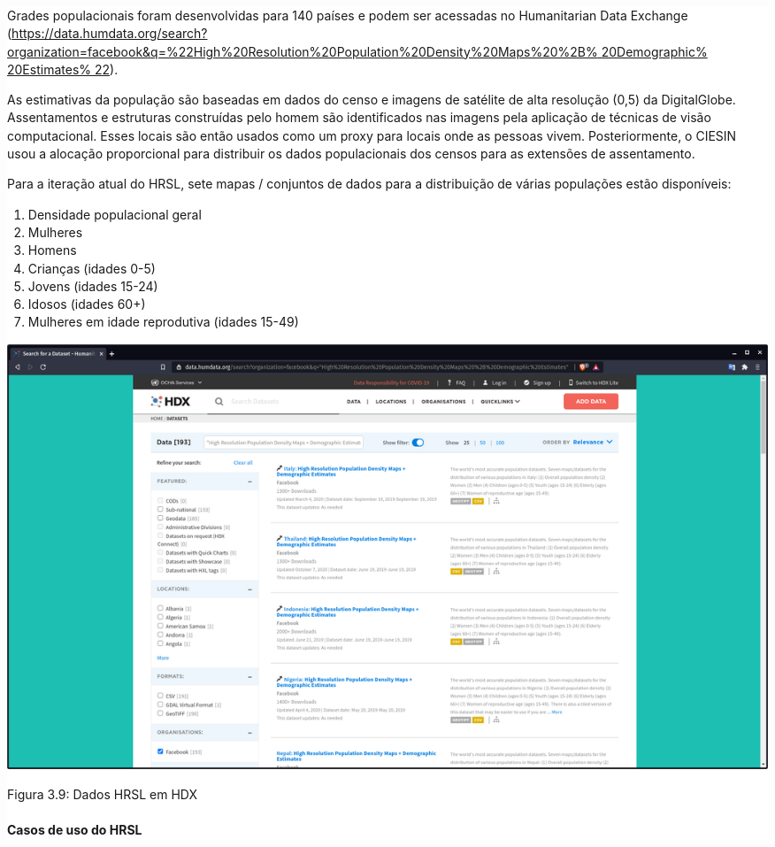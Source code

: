 Grades populacionais foram desenvolvidas para 140 países e podem ser acessadas no Humanitarian Data Exchange ([https://data.humdata.org/search?organization=facebook&q=%22High%20Resolution%20Population%20Density%20Maps%20%2B% 20Demographic% 20Estimates% 22](https://data.humdata.org/search?organization=facebook&q=%22High%20Resolution%20Population%20Density%20Maps%20%2B%20Demographic%20Estimates%22)).

As estimativas da população são baseadas em dados do censo e imagens de satélite de alta resolução (0,5) da DigitalGlobe. Assentamentos e estruturas construídas pelo homem são identificados nas imagens pela aplicação de técnicas de visão computacional. Esses locais são então usados ​​como um proxy para locais onde as pessoas vivem. Posteriormente, o CIESIN usou a alocação proporcional para distribuir os dados populacionais dos censos para as extensões de assentamento.

Para a iteração atual do HRSL, sete mapas / conjuntos de dados para a distribuição de várias populações estão disponíveis:

1. Densidade populacional geral
2. Mulheres
3. Homens
4. Crianças (idades 0-5)
5. Jovens (idades 15-24)
6. Idosos (idades 60+)
7. Mulheres em idade reprodutiva (idades 15-49)

![Dados HRSL em HDX](media/hdx.png "Dados HRSL em HDX")

Figura 3.9: Dados HRSL em HDX

#### **Casos de uso do HRSL**
